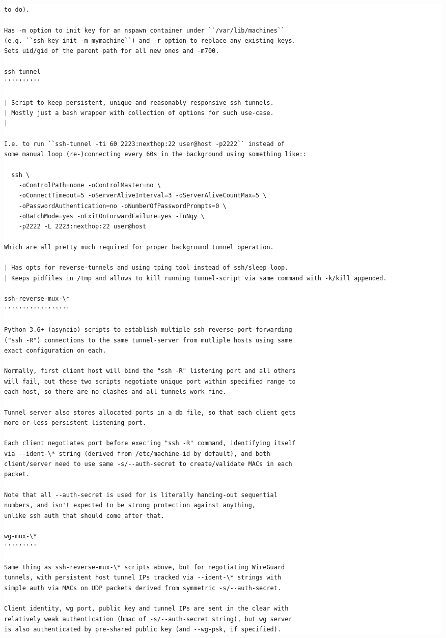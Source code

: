 ~~~~~~~~~~~~~~~~~~~~~~~~~~~~~~~~~~~~~~
to do).

Has -m option to init key for an nspawn container under ``/var/lib/machines``
(e.g. ``ssh-key-init -m mymachine``) and -r option to replace any existing keys.
Sets uid/gid of the parent path for all new ones and -m700.

ssh-tunnel
''''''''''

| Script to keep persistent, unique and reasonably responsive ssh tunnels.
| Mostly just a bash wrapper with collection of options for such use-case.
|

I.e. to run ``ssh-tunnel -ti 60 2223:nexthop:22 user@host -p2222`` instead of
some manual loop (re-)connecting every 60s in the background using something like::

  ssh \
    -oControlPath=none -oControlMaster=no \
    -oConnectTimeout=5 -oServerAliveInterval=3 -oServerAliveCountMax=5 \
    -oPasswordAuthentication=no -oNumberOfPasswordPrompts=0 \
    -oBatchMode=yes -oExitOnForwardFailure=yes -TnNqy \
    -p2222 -L 2223:nexthop:22 user@host

Which are all pretty much required for proper background tunnel operation.

| Has opts for reverse-tunnels and using tping tool instead of ssh/sleep loop.
| Keeps pidfiles in /tmp and allows to kill running tunnel-script via same command with -k/kill appended.

ssh-reverse-mux-\*
''''''''''''''''''

Python 3.6+ (asyncio) scripts to establish multiple ssh reverse-port-forwarding
("ssh -R") connections to the same tunnel-server from mutliple hosts using same
exact configuration on each.

Normally, first client host will bind the "ssh -R" listening port and all others
will fail, but these two scripts negotiate unique port within specified range to
each host, so there are no clashes and all tunnels work fine.

Tunnel server also stores allocated ports in a db file, so that each client gets
more-or-less persistent listening port.

Each client negotiates port before exec'ing "ssh -R" command, identifying itself
via --ident-\* string (derived from /etc/machine-id by default), and both
client/server need to use same -s/--auth-secret to create/validate MACs in each
packet.

Note that all --auth-secret is used for is literally handing-out sequential
numbers, and isn't expected to be strong protection against anything,
unlike ssh auth that should come after that.

wg-mux-\*
'''''''''

Same thing as ssh-reverse-mux-\* scripts above, but for negotiating WireGuard
tunnels, with persistent host tunnel IPs tracked via --ident-\* strings with
simple auth via MACs on UDP packets derived from symmetric -s/--auth-secret.

Client identity, wg port, public key and tunnel IPs are sent in the clear with
relatively weak authentication (hmac of -s/--auth-secret string), but wg server
is also authenticated by pre-shared public key (and --wg-psk, if specified).

~~~~~~~~~~~~~~~~~~~~~~~~~~~~~~~~~~~~~~